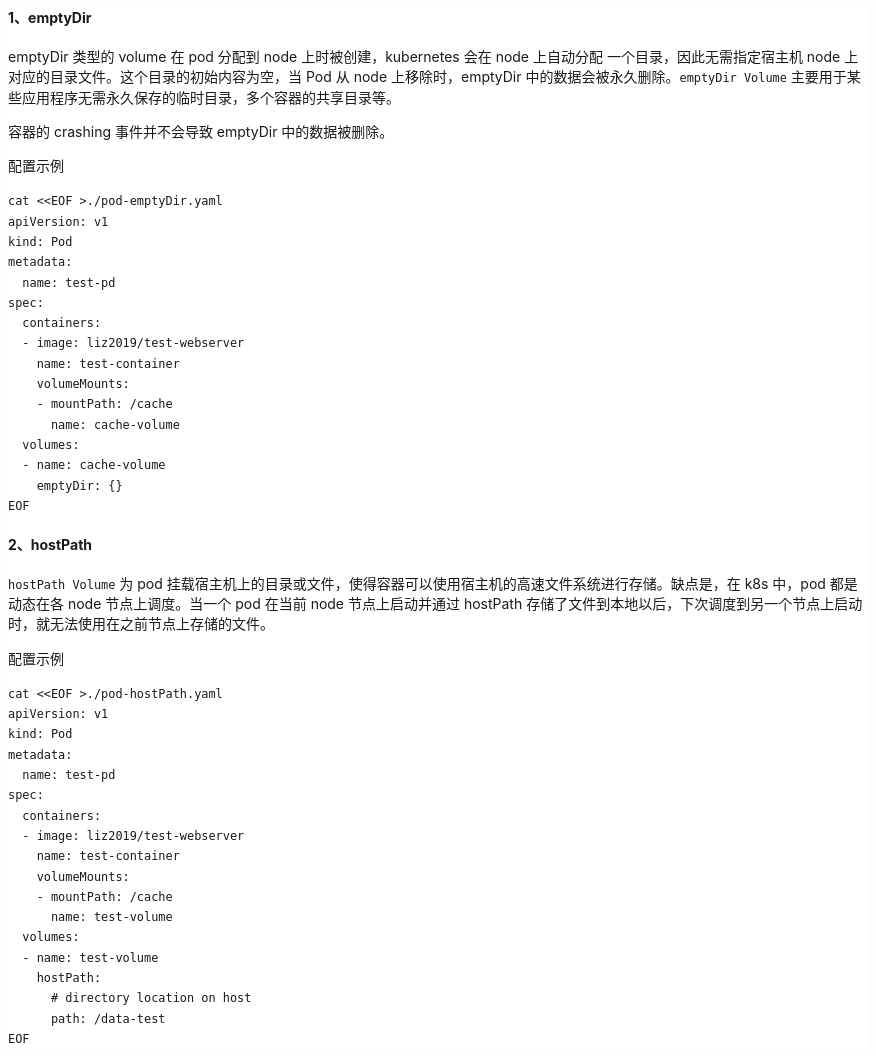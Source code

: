 #### 1、emptyDir  

emptyDir 类型的 volume 在 pod 分配到 node 上时被创建，kubernetes 会在 node 上自动分配 一个目录，因此无需指定宿主机 node 上对应的目录文件。这个目录的初始内容为空，当 Pod 从 node 上移除时，emptyDir 中的数据会被永久删除。`emptyDir Volume` 主要用于某些应用程序无需永久保存的临时目录，多个容器的共享目录等。   

容器的 crashing 事件并不会导致 emptyDir 中的数据被删除。  

配置示例  

```
cat <<EOF >./pod-emptyDir.yaml
apiVersion: v1
kind: Pod
metadata:
  name: test-pd
spec:
  containers:
  - image: liz2019/test-webserver
    name: test-container
    volumeMounts:
    - mountPath: /cache
      name: cache-volume
  volumes:
  - name: cache-volume
    emptyDir: {}
EOF
```

#### 2、hostPath

`hostPath Volume` 为 pod 挂载宿主机上的目录或文件，使得容器可以使用宿主机的高速文件系统进行存储。缺点是，在 k8s 中，pod 都是动态在各 node 节点上调度。当一个 pod 在当前 node 节点上启动并通过 hostPath 存储了文件到本地以后，下次调度到另一个节点上启动时，就无法使用在之前节点上存储的文件。   

配置示例

```
cat <<EOF >./pod-hostPath.yaml
apiVersion: v1
kind: Pod
metadata:
  name: test-pd
spec:
  containers:
  - image: liz2019/test-webserver
    name: test-container
    volumeMounts:
    - mountPath: /cache
      name: test-volume
  volumes:
  - name: test-volume
    hostPath:
      # directory location on host
      path: /data-test
EOF
```
